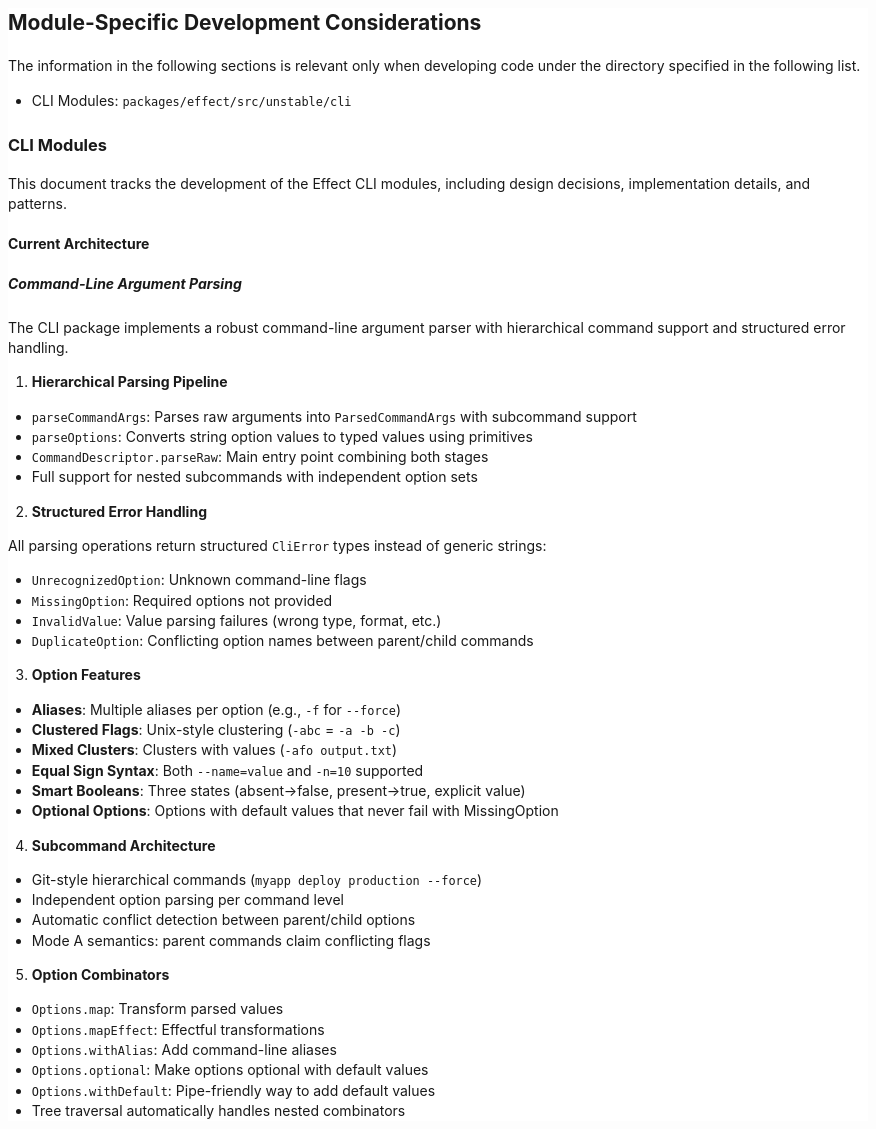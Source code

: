 ## Module-Specific Development Considerations

The information in the following sections is relevant only when developing code under the directory specified in the following list.

- CLI Modules: `packages/effect/src/unstable/cli`

### CLI Modules

This document tracks the development of the Effect CLI modules, including design decisions, implementation details, and patterns.

#### Current Architecture

##### Command-Line Argument Parsing

The CLI package implements a robust command-line argument parser with hierarchical command support and structured error handling.

1. **Hierarchical Parsing Pipeline**

- `parseCommandArgs`: Parses raw arguments into `ParsedCommandArgs` with subcommand support
- `parseOptions`: Converts string option values to typed values using primitives
- `CommandDescriptor.parseRaw`: Main entry point combining both stages
- Full support for nested subcommands with independent option sets

2. **Structured Error Handling**

All parsing operations return structured `CliError` types instead of generic strings:

- `UnrecognizedOption`: Unknown command-line flags
- `MissingOption`: Required options not provided
- `InvalidValue`: Value parsing failures (wrong type, format, etc.)
- `DuplicateOption`: Conflicting option names between parent/child commands

3. **Option Features**

- **Aliases**: Multiple aliases per option (e.g., `-f` for `--force`)
- **Clustered Flags**: Unix-style clustering (`-abc` = `-a -b -c`)
- **Mixed Clusters**: Clusters with values (`-afo output.txt`)
- **Equal Sign Syntax**: Both `--name=value` and `-n=10` supported
- **Smart Booleans**: Three states (absent→false, present→true, explicit value)
- **Optional Options**: Options with default values that never fail with MissingOption

4. **Subcommand Architecture**

- Git-style hierarchical commands (`myapp deploy production --force`)
- Independent option parsing per command level
- Automatic conflict detection between parent/child options
- Mode A semantics: parent commands claim conflicting flags

5. **Option Combinators**

- `Options.map`: Transform parsed values
- `Options.mapEffect`: Effectful transformations
- `Options.withAlias`: Add command-line aliases
- `Options.optional`: Make options optional with default values
- `Options.withDefault`: Pipe-friendly way to add default values
- Tree traversal automatically handles nested combinators
